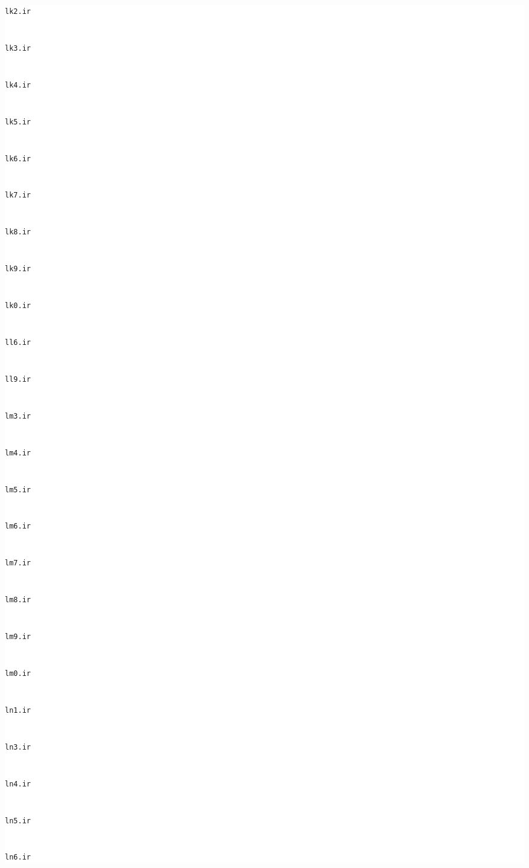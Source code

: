 
    lk2.ir


    lk3.ir


    lk4.ir


    lk5.ir


    lk6.ir


    lk7.ir


    lk8.ir


    lk9.ir


    lk0.ir


    ll6.ir


    ll9.ir


    lm3.ir


    lm4.ir


    lm5.ir


    lm6.ir


    lm7.ir


    lm8.ir


    lm9.ir


    lm0.ir


    ln1.ir


    ln3.ir


    ln4.ir


    ln5.ir


    ln6.ir

